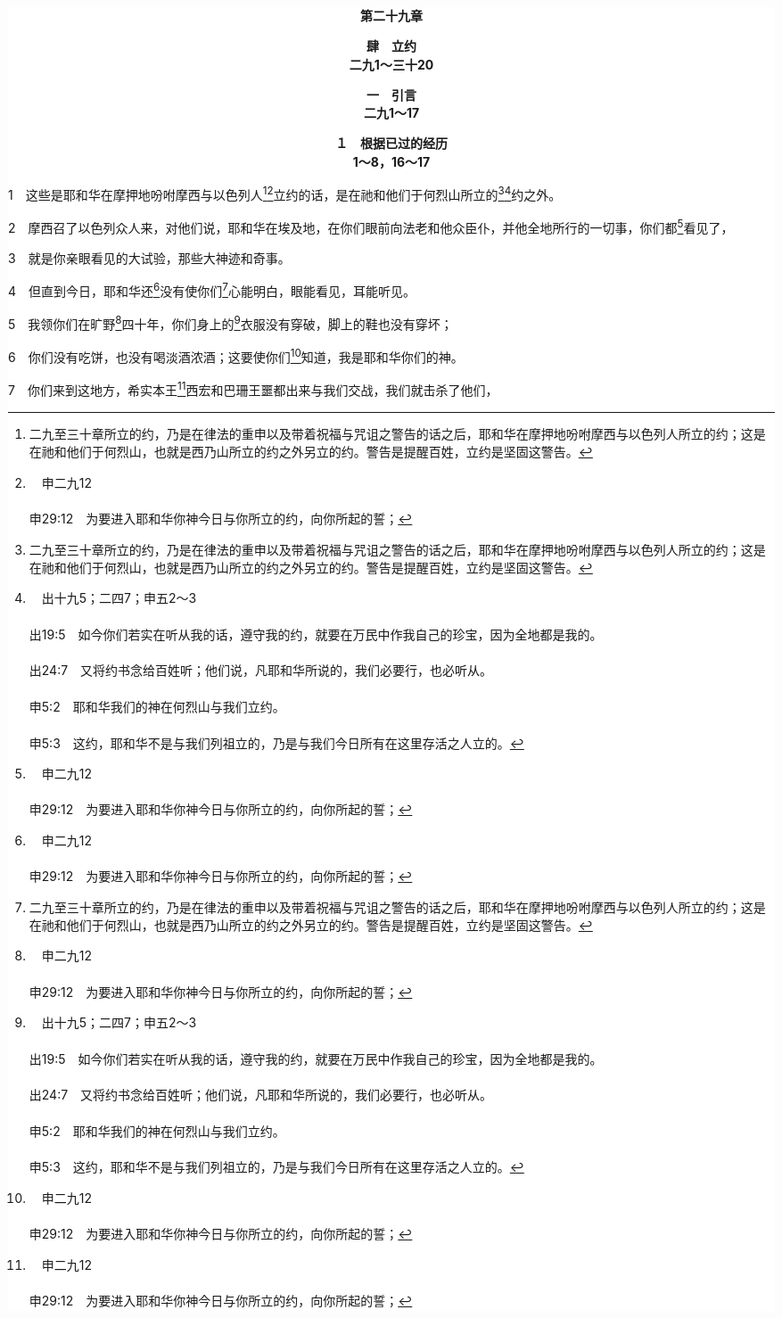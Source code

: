 <p style="text-align:center;font-weight:bold;">第二十九章</p>

<p style="text-align:center;font-weight:bold;">肆　立约<br>二九1～三十20</p>

<p style="text-align:center;font-weight:bold;">一　引言<br>二九1～17</p>

<p style="text-align:center;font-weight:bold;">１　根据已过的经历<br>1～8，16～17</p>

1　这些是耶和华在摩押地吩咐摩西与以色列人[^1][^a]立约的话，是在祂和他们于何烈山所立的[^1][^b]约之外。

[^1]:二九至三十章所立的约，乃是在律法的重申以及带着祝福与咒诅之警告的话之后，耶和华在摩押地吩咐摩西与以色列人所立的约；这是在祂和他们于何烈山，也就是西乃山所立的约之外另立的约。警告是提醒百姓，立约是坚固这警告。

[^a]:　申二九12<br><br>申29:12　为要进入耶和华你神今日与你所立的约，向你所起的誓；

[^b]:　出十九5；二四7；申五2～3<br><br>出19:5　如今你们若实在听从我的话，遵守我的约，就要在万民中作我自己的珍宝，因为全地都是我的。<br><br>出24:7　又将约书念给百姓听；他们说，凡耶和华所说的，我们必要行，也必听从。<br><br>申5:2　耶和华我们的神在何烈山与我们立约。<br><br>申5:3　这约，耶和华不是与我们列祖立的，乃是与我们今日所有在这里存活之人立的。

2　摩西召了以色列众人来，对他们说，耶和华在埃及地，在你们眼前向法老和他众臣仆，并他全地所行的一切事，你们都[^a]看见了，

[^a]:　出十九4；书二三3<br><br>出19:4　我向埃及人所行的事，你们都看见了，且看见我如鹰将你们背在翅膀上，带来归我。<br><br>书23:3　耶和华你们的神，因你们的缘故，向那些国所行的一切事，你们都看见了，因那为你们争战的是耶和华你们的神。

3　就是你亲眼看见的大试验，那些大神迹和奇事。

4　但直到今日，耶和华还[^a]没有使你们[^1]心能明白，眼能看见，耳能听见。

[^1]:因着以色列人在旷野背叛，他们就在黑暗中，因而不明白神对他们所作的。

[^a]:　赛六9～10；二九10；耶五21；太十三13～14；徒二八26～27；罗十一8；10<br><br>赛6:9　祂说，你去对这百姓说，你们听是要听见，却绝不领悟；看是要看见，却绝不晓得。<br><br>赛6:10　你要使这百姓心蒙脂油，耳朵发沉，眼睛封闭；恐怕他们眼睛看见，耳朵听见，心里领悟，回转过来，便得医治。<br><br>赛29:10　因为耶和华将沉睡的灵浇灌你们，封闭你们的眼，就是申言者；蒙盖你们的头，就是先见。<br><br>耶5:21　愚昧无知的百姓啊，你们有眼不看，有耳不听，现在当听这话：<br><br>太13:13　所以我用比喻对他们讲，因为他们看却看不见，听也听不见，也不领悟。<br><br>太13:14　在他们身上，应验了以赛亚的申言，说，“你们听是要听见，却绝不领悟；看是要看见，却绝看不透。<br><br>徒28:26　“你去对这百姓说，你们听是要听见，却绝不领悟；看是要看见，却绝看不透；<br><br>徒28:27　因为这百姓心蒙脂油，耳听不灵，眼睛闭着；恐怕他们眼睛看见，耳朵听见，心里领悟，回转过来，我就医治他们。”<br><br>罗11:8　如经上所记：“神给他们昏睡的灵，看不见的眼，听不见的耳，直到今日。”<br><br>罗11:10　愿他们的眼睛昏蒙，不能看见；愿你时常弯下他们的脊背。”

<dt class="dt1">

5　我领你们在旷野[^a]四十年，你们身上的[^b]衣服没有穿破，脚上的鞋也没有穿坏；

[^a]:　申一3；八2；4；摩二10；徒十三18；参太四2<br><br>申1:3　出埃及后第四十年，十一月初一日，摩西照耶和华所吩咐他一切关于以色列人的话，都告诉他们；<br><br>申8:2　你也要记念耶和华你的神，这四十年在旷野引导你走的路程，是要苦炼你，试验你，要知道你心内如何，肯守祂的诫命不肯。<br><br>申8:4　这四十年，你身上的衣服没有穿破，你的脚也没有走肿。<br><br>摩2:10　我也将你们从埃及地领上来，在旷野引导你们四十年，使你们得亚摩利人之地为业。<br><br>徒13:18　又在旷野抚养他们，为时约有四十年；<br><br>太4:2　祂禁食了四十昼四十夜，后来就饿了。

[^b]:　申八4；尼九21；太六30<br><br>申8:4　这四十年，你身上的衣服没有穿破，你的脚也没有走肿。<br><br>尼9:21　你在旷野四十年供养他们，他们就一无所缺；他们的衣服没有穿破，脚也没有走肿。<br><br>太6:30　小信的人哪，野地里的草，今天存在，明天就丢在炉里，神尚且这样给它穿戴，何况你们？

<dt class="dt1">

6　你们没有吃饼，也没有喝淡酒浓酒；这要使你们[^a]知道，我是耶和华你们的神。

[^a]:　出六7<br><br>出6:7　我要取你们归我作我的百姓，我也要作你们的神。你们要知道我是耶和华你们的神，是把你们从埃及人所加的重担下领出来的。

7　你们来到这地方，希实本王[^a]西宏和巴珊王噩都出来与我们交战，我们就击杀了他们，

[^a]:　民二一21～24；33～35<br><br>民21:21　以色列人差遣使者去见亚摩利人的王西宏，说，<br><br>民21:22　求你让我们从你的地经过；我们不偏入田间和葡萄园，也不喝井里的水，只走王道，直到过了你的境界。<br><br>民21:23　西宏不准以色列人从他的境界经过，就招聚他的众民出到旷野，攻击以色列人；他到了雅杂，与以色列人争战。<br><br>民21:24　以色列人用刀击杀他，得了他的地，从亚嫩河到雅博河，直到亚扪人那里；因为亚扪人的边界很坚固。<br><br>民21:33　以色列人转回，由通往巴珊的路上去；巴珊王噩和他的众民都出来，在以得来与他们交战。<br><br>民21:34　耶和华对摩西说，不要怕他，因我已将他和他的众民，并他的地，都交在你手中；你要对待他像对待住希实本之亚摩利人的王西宏一般。<br><br>民21:35　于是他们击杀了他和他的众子，并他的众民，没有留下一个，就得了他的地。
